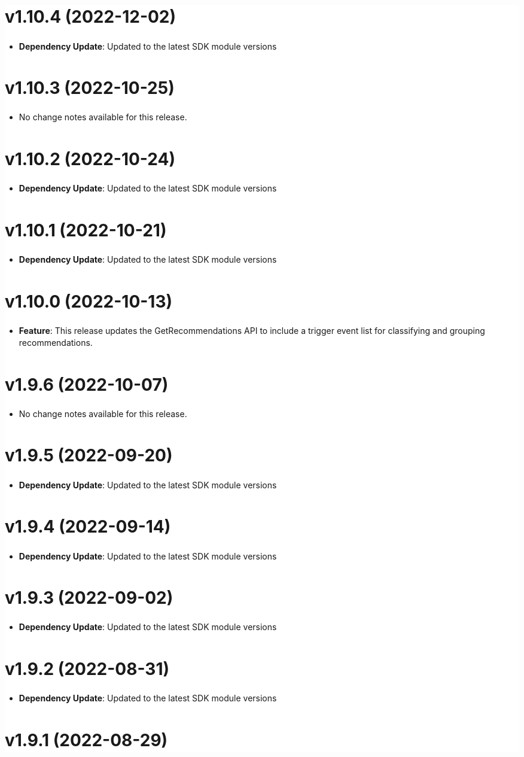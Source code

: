 # v1.10.4 (2022-12-02)

* **Dependency Update**: Updated to the latest SDK module versions

# v1.10.3 (2022-10-25)

* No change notes available for this release.

# v1.10.2 (2022-10-24)

* **Dependency Update**: Updated to the latest SDK module versions

# v1.10.1 (2022-10-21)

* **Dependency Update**: Updated to the latest SDK module versions

# v1.10.0 (2022-10-13)

* **Feature**: This release updates the GetRecommendations API to include a trigger event list for classifying and grouping recommendations.

# v1.9.6 (2022-10-07)

* No change notes available for this release.

# v1.9.5 (2022-09-20)

* **Dependency Update**: Updated to the latest SDK module versions

# v1.9.4 (2022-09-14)

* **Dependency Update**: Updated to the latest SDK module versions

# v1.9.3 (2022-09-02)

* **Dependency Update**: Updated to the latest SDK module versions

# v1.9.2 (2022-08-31)

* **Dependency Update**: Updated to the latest SDK module versions

# v1.9.1 (2022-08-29)
